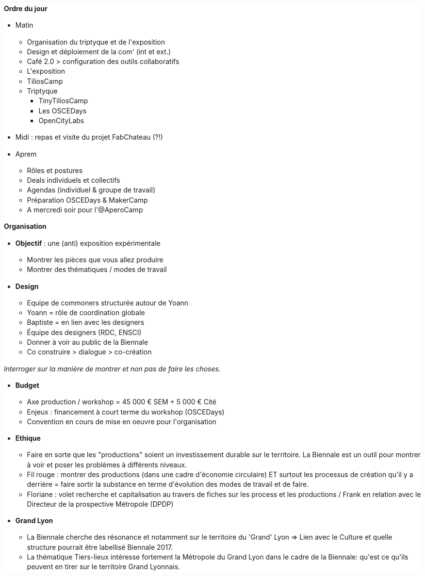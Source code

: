 **Ordre du jour**

* Matin
  * Organisation du triptyque et de l'exposition
  * Design et déploiement de la com' (int et ext.)
  * Café 2.0 &gt; configuration des outils collaboratifs
  * L'exposition
  * TiliosCamp
  * Triptyque
    * TinyTiliosCamp
    * Les OSCEDays
    * OpenCityLabs

* Midi : repas et visite du projet FabChateau (?!)

* Aprem
  * Rôles et postures
  * Deals individuels et collectifs
  * Agendas (individuel & groupe de travail)
  * Préparation OSCEDays & MakerCamp
  * A mercredi soir pour l'@AperoCamp

**Organisation**

* **Objectif** : une (anti) exposition expérimentale
  * Montrer les pièces que vous allez produire
  * Montrer des thématiques / modes de travail

* **Design**
  * Equipe de commoners structurée autour de Yoann
  * Yoann = rôle de coordination globale
  * Baptiste = en lien avec les designers
  * Équipe des designers (RDC, ENSCI)
  * Donner à voir au public de la Biennale
  * Co construire &gt; dialogue &gt; co-création

_Interroger sur la manière de montrer et non pas de faire les choses._

* **Budget**
  * Axe production / workshop = 45 000 € SEM + 5 000 € Cité
  * Enjeux : financement à court terme du workshop (OSCEDays)
  * Convention en cours de mise en oeuvre pour l'organisation

* **Ethique**
  * Faire en sorte que les "productions" soient un investissement durable sur le territoire. La Biennale est un outil pour montrer à voir et poser les problèmes à différents niveaux.
  * Fil rouge : montrer des productions (dans une cadre d'économie circulaire) ET surtout les processus de création qu'il y a derrière = faire sortir la substance en terme d'évolution des modes de travail et de faire.
  * Floriane : volet recherche et capitalisation au travers de fiches sur les process et les productions / Frank en relation avec le Directeur de la prospective Métropole (DPDP)

* **Grand Lyon**
  * La Biennale cherche des résonance et notamment sur le territoire du 'Grand' Lyon =&gt; Lien avec le Culture et quelle structure pourrait être labellisé Biennale 2017.
  * La thématique Tiers-lieux intéresse fortement la Métropole du Grand Lyon dans le cadre de la Biennale: qu'est ce qu'ils peuvent en tirer sur le territoire Grand Lyonnais.
